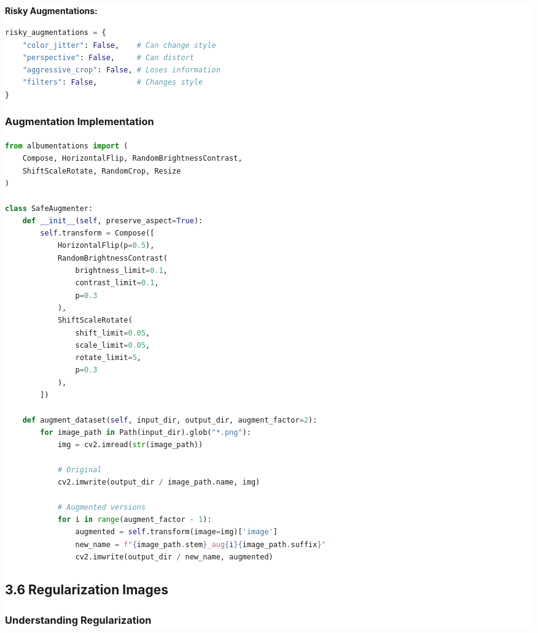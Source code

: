 **Risky Augmentations:**
```python
risky_augmentations = {
    "color_jitter": False,    # Can change style
    "perspective": False,     # Can distort
    "aggressive_crop": False, # Loses information
    "filters": False,         # Changes style
}
```

### Augmentation Implementation

```python
from albumentations import (
    Compose, HorizontalFlip, RandomBrightnessContrast,
    ShiftScaleRotate, RandomCrop, Resize
)

class SafeAugmenter:
    def __init__(self, preserve_aspect=True):
        self.transform = Compose([
            HorizontalFlip(p=0.5),
            RandomBrightnessContrast(
                brightness_limit=0.1,
                contrast_limit=0.1,
                p=0.3
            ),
            ShiftScaleRotate(
                shift_limit=0.05,
                scale_limit=0.05,
                rotate_limit=5,
                p=0.3
            ),
        ])
    
    def augment_dataset(self, input_dir, output_dir, augment_factor=2):
        for image_path in Path(input_dir).glob("*.png"):
            img = cv2.imread(str(image_path))
            
            # Original
            cv2.imwrite(output_dir / image_path.name, img)
            
            # Augmented versions
            for i in range(augment_factor - 1):
                augmented = self.transform(image=img)['image']
                new_name = f"{image_path.stem}_aug{i}{image_path.suffix}"
                cv2.imwrite(output_dir / new_name, augmented)
```

## 3.6 Regularization Images

### Understanding Regularization

